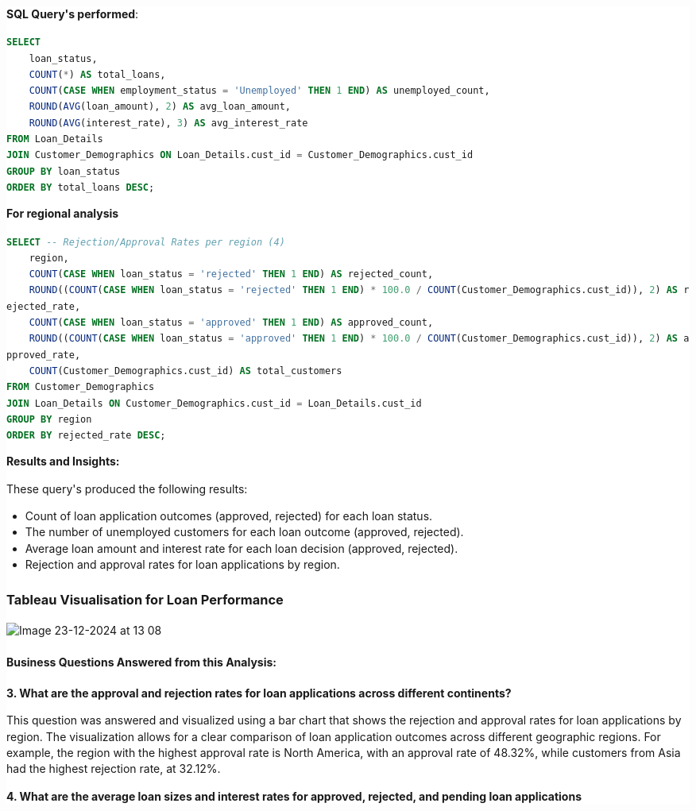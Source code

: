 **SQL Query's  performed**:

```sql
SELECT 
    loan_status,
    COUNT(*) AS total_loans,
    COUNT(CASE WHEN employment_status = 'Unemployed' THEN 1 END) AS unemployed_count,
    ROUND(AVG(loan_amount), 2) AS avg_loan_amount,
    ROUND(AVG(interest_rate), 3) AS avg_interest_rate
FROM Loan_Details
JOIN Customer_Demographics ON Loan_Details.cust_id = Customer_Demographics.cust_id
GROUP BY loan_status
ORDER BY total_loans DESC;
```
**For regional analysis**
```sql
SELECT -- Rejection/Approval Rates per region (4)
    region,
    COUNT(CASE WHEN loan_status = 'rejected' THEN 1 END) AS rejected_count,
    ROUND((COUNT(CASE WHEN loan_status = 'rejected' THEN 1 END) * 100.0 / COUNT(Customer_Demographics.cust_id)), 2) AS rejected_rate,
    COUNT(CASE WHEN loan_status = 'approved' THEN 1 END) AS approved_count,
    ROUND((COUNT(CASE WHEN loan_status = 'approved' THEN 1 END) * 100.0 / COUNT(Customer_Demographics.cust_id)), 2) AS approved_rate,
    COUNT(Customer_Demographics.cust_id) AS total_customers
FROM Customer_Demographics
JOIN Loan_Details ON Customer_Demographics.cust_id = Loan_Details.cust_id
GROUP BY region
ORDER BY rejected_rate DESC;
```
**Results and Insights:**

These query's  produced the following results:

- Count of loan application outcomes (approved, rejected) for each loan status.
- The number of unemployed customers for each loan outcome (approved, rejected).
- Average loan amount and interest rate for each loan decision (approved, rejected).
- Rejection and approval rates for loan applications by region.

### Tableau Visualisation for Loan Performance
![Image 23-12-2024 at 13 08](https://github.com/user-attachments/assets/da201aa7-5086-44c9-9599-2da5a27f011d)

#### Business Questions Answered from this Analysis:

**3. What are the approval and rejection rates for loan applications across different continents?**

This question was answered and visualized using a bar chart that shows the rejection and approval rates for loan applications by region. The visualization allows for a clear comparison of loan application outcomes across different geographic regions. For example, the region with the highest approval rate is North America, with an approval rate of 48.32%, while customers from Asia had the highest rejection rate, at 32.12%.

**4. What are the average loan sizes and interest rates for approved, rejected, and pending loan applications**
